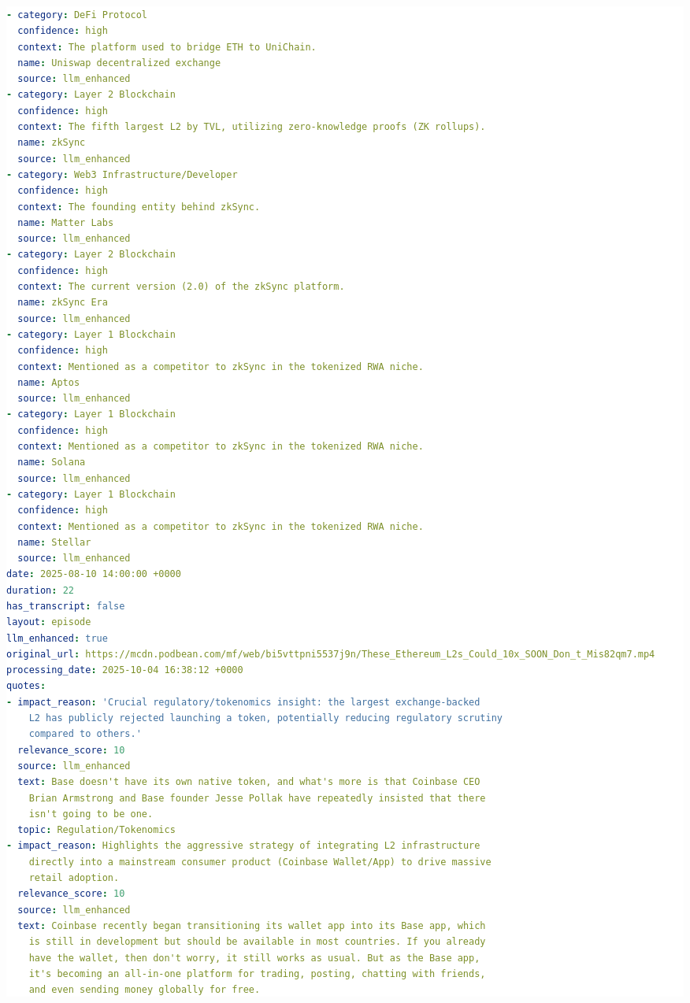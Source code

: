 ```yaml
- category: DeFi Protocol
  confidence: high
  context: The platform used to bridge ETH to UniChain.
  name: Uniswap decentralized exchange
  source: llm_enhanced
- category: Layer 2 Blockchain
  confidence: high
  context: The fifth largest L2 by TVL, utilizing zero-knowledge proofs (ZK rollups).
  name: zkSync
  source: llm_enhanced
- category: Web3 Infrastructure/Developer
  confidence: high
  context: The founding entity behind zkSync.
  name: Matter Labs
  source: llm_enhanced
- category: Layer 2 Blockchain
  confidence: high
  context: The current version (2.0) of the zkSync platform.
  name: zkSync Era
  source: llm_enhanced
- category: Layer 1 Blockchain
  confidence: high
  context: Mentioned as a competitor to zkSync in the tokenized RWA niche.
  name: Aptos
  source: llm_enhanced
- category: Layer 1 Blockchain
  confidence: high
  context: Mentioned as a competitor to zkSync in the tokenized RWA niche.
  name: Solana
  source: llm_enhanced
- category: Layer 1 Blockchain
  confidence: high
  context: Mentioned as a competitor to zkSync in the tokenized RWA niche.
  name: Stellar
  source: llm_enhanced
date: 2025-08-10 14:00:00 +0000
duration: 22
has_transcript: false
layout: episode
llm_enhanced: true
original_url: https://mcdn.podbean.com/mf/web/bi5vttpni5537j9n/These_Ethereum_L2s_Could_10x_SOON_Don_t_Mis82qm7.mp4
processing_date: 2025-10-04 16:38:12 +0000
quotes:
- impact_reason: 'Crucial regulatory/tokenomics insight: the largest exchange-backed
    L2 has publicly rejected launching a token, potentially reducing regulatory scrutiny
    compared to others.'
  relevance_score: 10
  source: llm_enhanced
  text: Base doesn't have its own native token, and what's more is that Coinbase CEO
    Brian Armstrong and Base founder Jesse Pollak have repeatedly insisted that there
    isn't going to be one.
  topic: Regulation/Tokenomics
- impact_reason: Highlights the aggressive strategy of integrating L2 infrastructure
    directly into a mainstream consumer product (Coinbase Wallet/App) to drive massive
    retail adoption.
  relevance_score: 10
  source: llm_enhanced
  text: Coinbase recently began transitioning its wallet app into its Base app, which
    is still in development but should be available in most countries. If you already
    have the wallet, then don't worry, it still works as usual. But as the Base app,
    it's becoming an all-in-one platform for trading, posting, chatting with friends,
    and even sending money globally for free.
```
